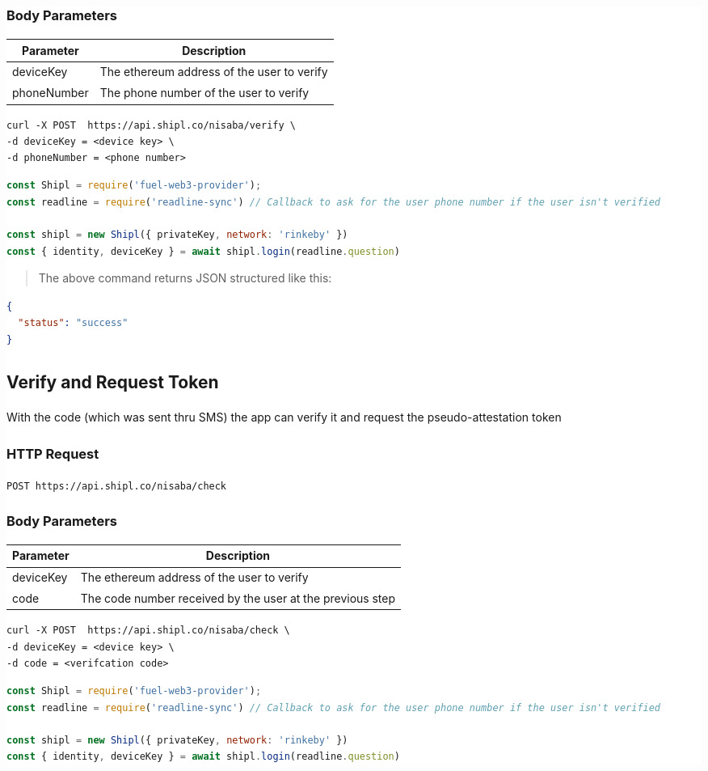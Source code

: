 ### Body Parameters

Parameter | Description
--------- | ------- 
deviceKey | The ethereum address of the user to verify
phoneNumber | The phone number of the user to verify

```shell
curl -X POST  https://api.shipl.co/nisaba/verify \
-d deviceKey = <device key> \
-d phoneNumber = <phone number>
```

```javascript
const Shipl = require('fuel-web3-provider');
const readline = require('readline-sync') // Callback to ask for the user phone number if the user isn't verified

const shipl = new Shipl({ privateKey, network: 'rinkeby' })
const { identity, deviceKey } = await shipl.login(readline.question)
```

> The above command returns JSON structured like this:

```json
{
  "status": "success"
}
```

## Verify and Request Token

With the code (which was sent thru SMS) the app can verify it and request the pseudo-attestation token

### HTTP Request

`POST https://api.shipl.co/nisaba/check`

### Body Parameters

Parameter | Description
--------- | ------- 
deviceKey | The ethereum address of the user to verify
code | The code number received by the user at the previous step

```shell
curl -X POST  https://api.shipl.co/nisaba/check \
-d deviceKey = <device key> \
-d code = <verifcation code>
```

```javascript
const Shipl = require('fuel-web3-provider');
const readline = require('readline-sync') // Callback to ask for the user phone number if the user isn't verified

const shipl = new Shipl({ privateKey, network: 'rinkeby' })
const { identity, deviceKey } = await shipl.login(readline.question)
```

